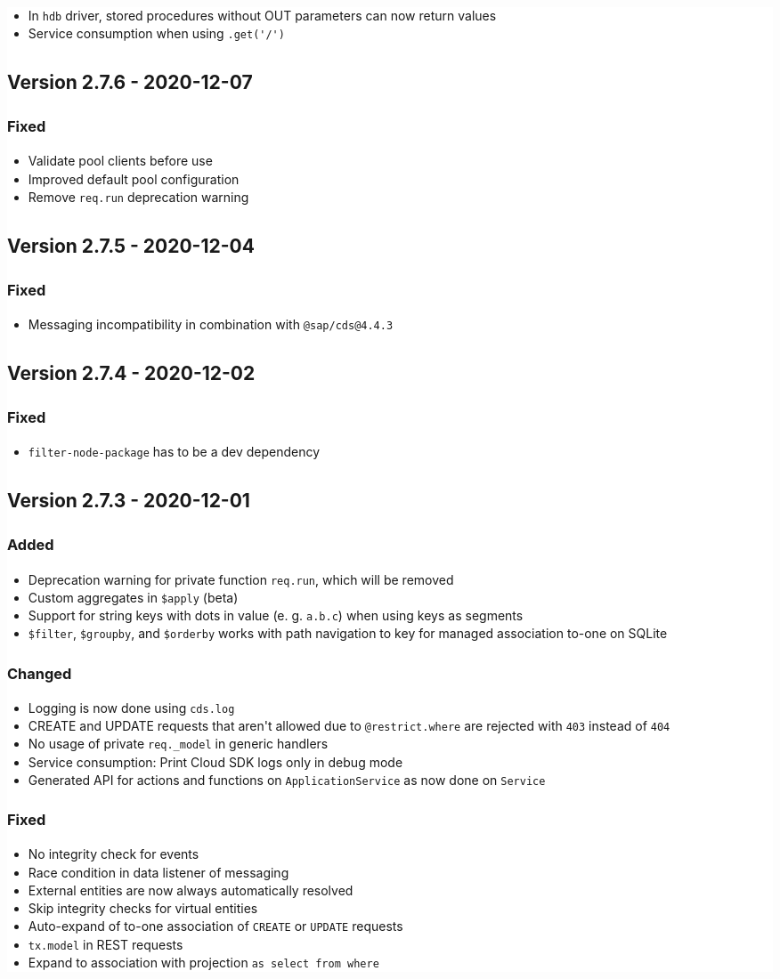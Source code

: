 - In `hdb` driver, stored procedures without OUT parameters can now return values
- Service consumption when using `.get('/')`

## Version 2.7.6 - 2020-12-07

### Fixed

- Validate pool clients before use
- Improved default pool configuration
- Remove `req.run` deprecation warning

## Version 2.7.5 - 2020-12-04

### Fixed

- Messaging incompatibility in combination with `@sap/cds@4.4.3`

## Version 2.7.4 - 2020-12-02

### Fixed

- `filter-node-package` has to be a dev dependency

## Version 2.7.3 - 2020-12-01

### Added

- Deprecation warning for private function `req.run`, which will be removed
- Custom aggregates in `$apply` (beta)
- Support for string keys with dots in value (e. g. `a.b.c`) when using keys as segments
- `$filter`, `$groupby`, and `$orderby` works with path navigation to key for managed association to-one on SQLite

### Changed

- Logging is now done using `cds.log`
- CREATE and UPDATE requests that aren't allowed due to `@restrict.where` are rejected with `403` instead of `404`
- No usage of private `req._model` in generic handlers
- Service consumption: Print Cloud SDK logs only in debug mode
- Generated API for actions and functions on `ApplicationService` as now done on `Service`

### Fixed

- No integrity check for events
- Race condition in data listener of messaging
- External entities are now always automatically resolved
- Skip integrity checks for virtual entities
- Auto-expand of to-one association of `CREATE` or `UPDATE` requests
- `tx.model` in REST requests
- Expand to association with projection `as select from where`
